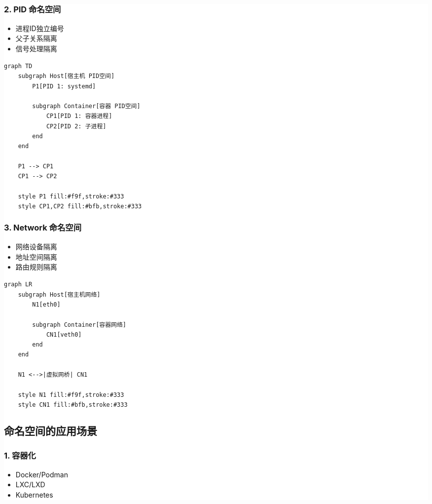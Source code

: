 ### 2. PID 命名空间
- 进程ID独立编号
- 父子关系隔离
- 信号处理隔离

```mermaid
graph TD
    subgraph Host[宿主机 PID空间]
        P1[PID 1: systemd]
        
        subgraph Container[容器 PID空间]
            CP1[PID 1: 容器进程]
            CP2[PID 2: 子进程]
        end
    end
    
    P1 --> CP1
    CP1 --> CP2
    
    style P1 fill:#f9f,stroke:#333
    style CP1,CP2 fill:#bfb,stroke:#333
```

### 3. Network 命名空间
- 网络设备隔离
- 地址空间隔离
- 路由规则隔离

```mermaid
graph LR
    subgraph Host[宿主机网络]
        N1[eth0]
        
        subgraph Container[容器网络]
            CN1[veth0]
        end
    end
    
    N1 <-->|虚拟网桥| CN1
    
    style N1 fill:#f9f,stroke:#333
    style CN1 fill:#bfb,stroke:#333
```

## 命名空间的应用场景

### 1. 容器化
- Docker/Podman
- LXC/LXD
- Kubernetes
